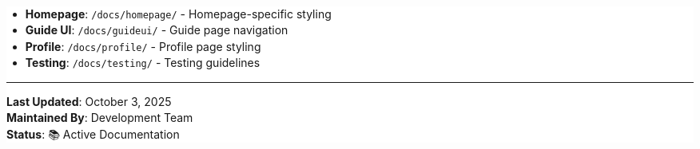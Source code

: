 - **Homepage**: `/docs/homepage/` - Homepage-specific styling
- **Guide UI**: `/docs/guideui/` - Guide page navigation
- **Profile**: `/docs/profile/` - Profile page styling
- **Testing**: `/docs/testing/` - Testing guidelines

---

**Last Updated**: October 3, 2025  
**Maintained By**: Development Team  
**Status**: 📚 Active Documentation


